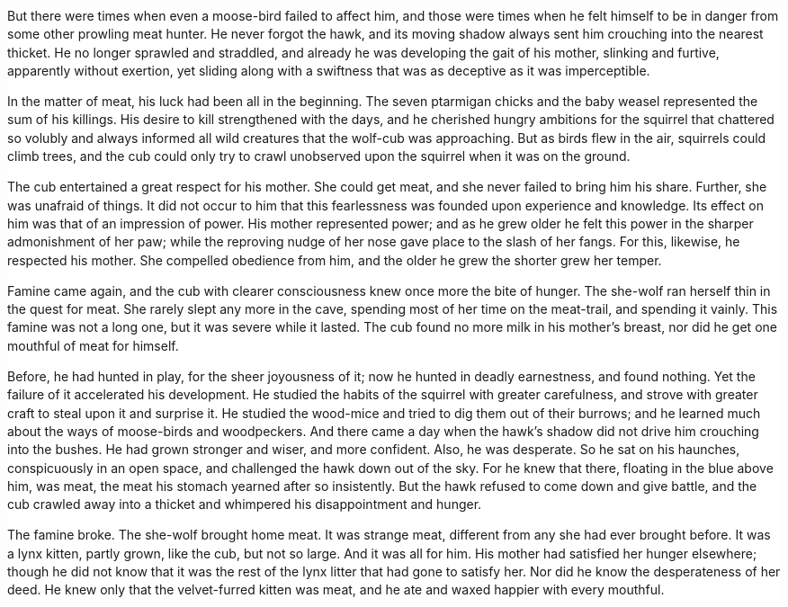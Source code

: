But there were times when even a moose-bird failed to affect him,
and those were times when he felt himself to be in danger from some
other prowling meat hunter. He never forgot the hawk, and its
moving shadow always sent him crouching into the nearest thicket.
He no longer sprawled and straddled, and already he was developing the
gait of his mother, slinking and furtive, apparently without exertion,
yet sliding along with a swiftness that was as deceptive as it was imperceptible.

In the matter of meat, his luck had been all in the beginning.
The seven ptarmigan chicks and the baby weasel represented the sum of
his killings. His desire to kill strengthened with the days, and
he cherished hungry ambitions for the squirrel that chattered so volubly
and always informed all wild creatures that the wolf-cub was approaching.
But as birds flew in the air, squirrels could climb trees, and the cub
could only try to crawl unobserved upon the squirrel when it was on
the ground.

The cub entertained a great respect for his mother. She could
get meat, and she never failed to bring him his share. Further,
she was unafraid of things. It did not occur to him that this
fearlessness was founded upon experience and knowledge. Its effect
on him was that of an impression of power. His mother represented
power; and as he grew older he felt this power in the sharper admonishment
of her paw; while the reproving nudge of her nose gave place to the
slash of her fangs. For this, likewise, he respected his mother.
She compelled obedience from him, and the older he grew the shorter
grew her temper.

Famine came again, and the cub with clearer consciousness knew once
more the bite of hunger. The she-wolf ran herself thin in the
quest for meat. She rarely slept any more in the cave, spending
most of her time on the meat-trail, and spending it vainly. This
famine was not a long one, but it was severe while it lasted.
The cub found no more milk in his mother’s breast, nor did he
get one mouthful of meat for himself.

Before, he had hunted in play, for the sheer joyousness of it; now
he hunted in deadly earnestness, and found nothing. Yet the failure
of it accelerated his development. He studied the habits of the
squirrel with greater carefulness, and strove with greater craft to
steal upon it and surprise it. He studied the wood-mice and tried
to dig them out of their burrows; and he learned much about the ways
of moose-birds and woodpeckers. And there came a day when the
hawk’s shadow did not drive him crouching into the bushes.
He had grown stronger and wiser, and more confident. Also, he
was desperate. So he sat on his haunches, conspicuously in an
open space, and challenged the hawk down out of the sky. For he
knew that there, floating in the blue above him, was meat, the meat
his stomach yearned after so insistently. But the hawk refused
to come down and give battle, and the cub crawled away into a thicket
and whimpered his disappointment and hunger.

The famine broke. The she-wolf brought home meat. It
was strange meat, different from any she had ever brought before.
It was a lynx kitten, partly grown, like the cub, but not so large.
And it was all for him. His mother had satisfied her hunger elsewhere;
though he did not know that it was the rest of the lynx litter that
had gone to satisfy her. Nor did he know the desperateness of
her deed. He knew only that the velvet-furred kitten was meat,
and he ate and waxed happier with every mouthful.
